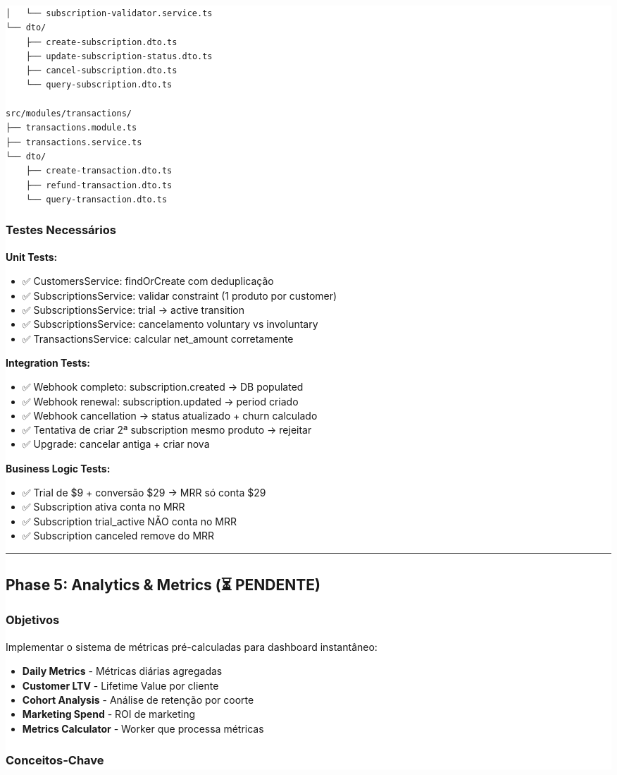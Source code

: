 ```
│   └── subscription-validator.service.ts
└── dto/
    ├── create-subscription.dto.ts
    ├── update-subscription-status.dto.ts
    ├── cancel-subscription.dto.ts
    └── query-subscription.dto.ts

src/modules/transactions/
├── transactions.module.ts
├── transactions.service.ts
└── dto/
    ├── create-transaction.dto.ts
    ├── refund-transaction.dto.ts
    └── query-transaction.dto.ts
```

### Testes Necessários

**Unit Tests:**
- ✅ CustomersService: findOrCreate com deduplicação
- ✅ SubscriptionsService: validar constraint (1 produto por customer)
- ✅ SubscriptionsService: trial → active transition
- ✅ SubscriptionsService: cancelamento voluntary vs involuntary
- ✅ TransactionsService: calcular net_amount corretamente

**Integration Tests:**
- ✅ Webhook completo: subscription.created → DB populated
- ✅ Webhook renewal: subscription.updated → period criado
- ✅ Webhook cancellation → status atualizado + churn calculado
- ✅ Tentativa de criar 2ª subscription mesmo produto → rejeitar
- ✅ Upgrade: cancelar antiga + criar nova

**Business Logic Tests:**
- ✅ Trial de $9 + conversão $29 → MRR só conta $29
- ✅ Subscription ativa conta no MRR
- ✅ Subscription trial_active NÃO conta no MRR
- ✅ Subscription canceled remove do MRR
---

## Phase 5: Analytics & Metrics (⏳ PENDENTE)

### Objetivos

Implementar o sistema de métricas pré-calculadas para dashboard instantâneo:
- **Daily Metrics** - Métricas diárias agregadas
- **Customer LTV** - Lifetime Value por cliente
- **Cohort Analysis** - Análise de retenção por coorte
- **Marketing Spend** - ROI de marketing
- **Metrics Calculator** - Worker que processa métricas

### Conceitos-Chave
